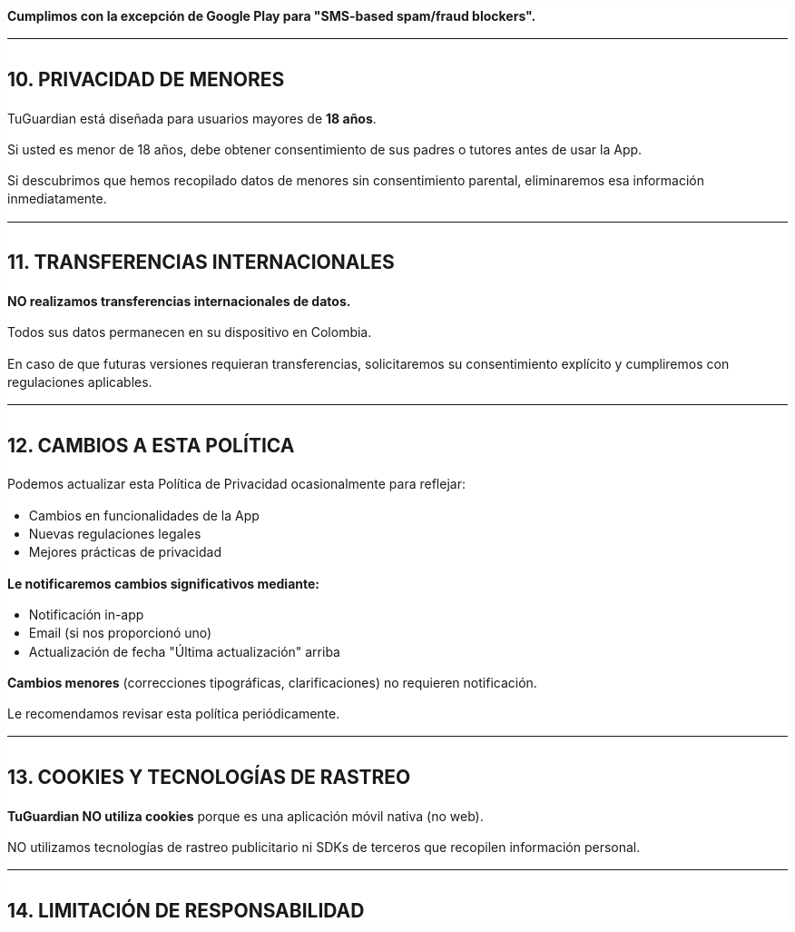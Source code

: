 **Cumplimos con la excepción de Google Play para "SMS-based spam/fraud blockers".**

---

## 10. PRIVACIDAD DE MENORES

TuGuardian está diseñada para usuarios mayores de **18 años**.

Si usted es menor de 18 años, debe obtener consentimiento de sus padres o tutores antes de usar la App.

Si descubrimos que hemos recopilado datos de menores sin consentimiento parental, eliminaremos esa información inmediatamente.

---

## 11. TRANSFERENCIAS INTERNACIONALES

**NO realizamos transferencias internacionales de datos.**

Todos sus datos permanecen en su dispositivo en Colombia.

En caso de que futuras versiones requieran transferencias, solicitaremos su consentimiento explícito y cumpliremos con regulaciones aplicables.

---

## 12. CAMBIOS A ESTA POLÍTICA

Podemos actualizar esta Política de Privacidad ocasionalmente para reflejar:
- Cambios en funcionalidades de la App
- Nuevas regulaciones legales
- Mejores prácticas de privacidad

**Le notificaremos cambios significativos mediante:**
- Notificación in-app
- Email (si nos proporcionó uno)
- Actualización de fecha "Última actualización" arriba

**Cambios menores** (correcciones tipográficas, clarificaciones) no requieren notificación.

Le recomendamos revisar esta política periódicamente.

---

## 13. COOKIES Y TECNOLOGÍAS DE RASTREO

**TuGuardian NO utiliza cookies** porque es una aplicación móvil nativa (no web).

NO utilizamos tecnologías de rastreo publicitario ni SDKs de terceros que recopilen información personal.

---

## 14. LIMITACIÓN DE RESPONSABILIDAD
